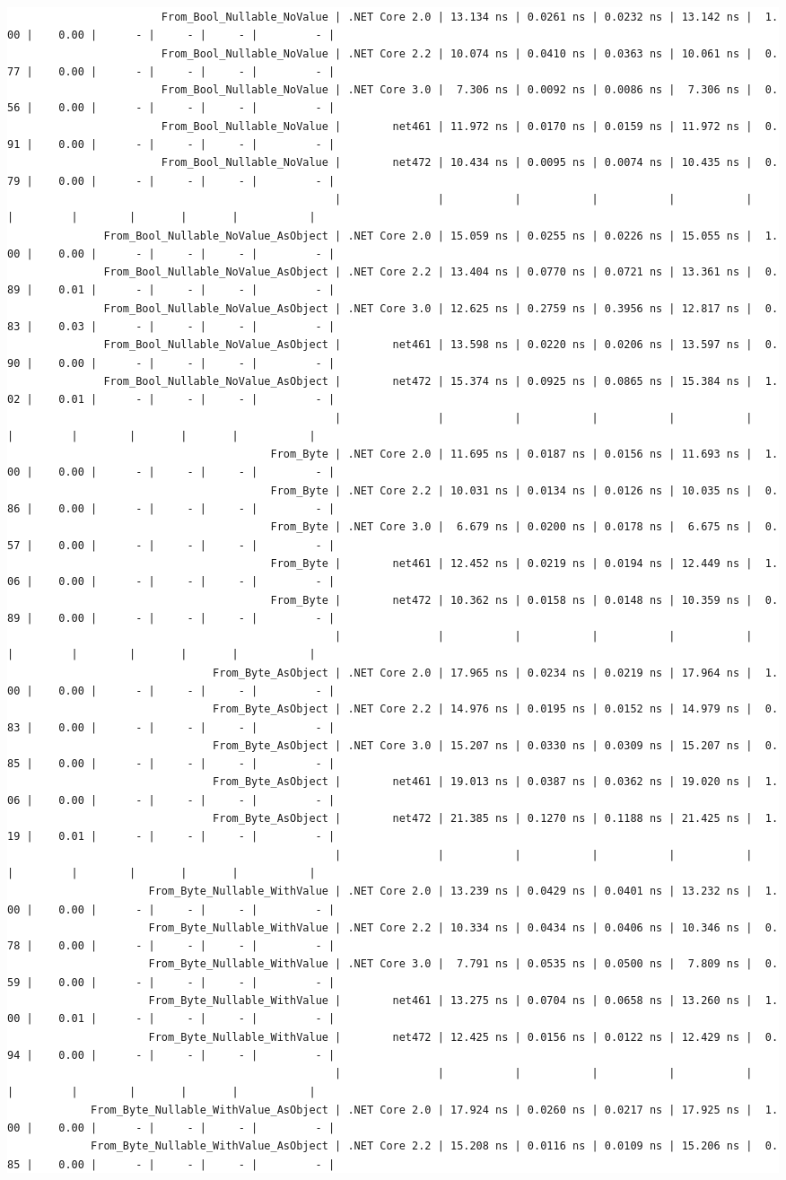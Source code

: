                             From_Bool_Nullable_NoValue | .NET Core 2.0 | 13.134 ns | 0.0261 ns | 0.0232 ns | 13.142 ns |  1.00 |    0.00 |      - |     - |     - |         - |
                            From_Bool_Nullable_NoValue | .NET Core 2.2 | 10.074 ns | 0.0410 ns | 0.0363 ns | 10.061 ns |  0.77 |    0.00 |      - |     - |     - |         - |
                            From_Bool_Nullable_NoValue | .NET Core 3.0 |  7.306 ns | 0.0092 ns | 0.0086 ns |  7.306 ns |  0.56 |    0.00 |      - |     - |     - |         - |
                            From_Bool_Nullable_NoValue |        net461 | 11.972 ns | 0.0170 ns | 0.0159 ns | 11.972 ns |  0.91 |    0.00 |      - |     - |     - |         - |
                            From_Bool_Nullable_NoValue |        net472 | 10.434 ns | 0.0095 ns | 0.0074 ns | 10.435 ns |  0.79 |    0.00 |      - |     - |     - |         - |
                                                       |               |           |           |           |           |       |         |        |       |       |           |
                   From_Bool_Nullable_NoValue_AsObject | .NET Core 2.0 | 15.059 ns | 0.0255 ns | 0.0226 ns | 15.055 ns |  1.00 |    0.00 |      - |     - |     - |         - |
                   From_Bool_Nullable_NoValue_AsObject | .NET Core 2.2 | 13.404 ns | 0.0770 ns | 0.0721 ns | 13.361 ns |  0.89 |    0.01 |      - |     - |     - |         - |
                   From_Bool_Nullable_NoValue_AsObject | .NET Core 3.0 | 12.625 ns | 0.2759 ns | 0.3956 ns | 12.817 ns |  0.83 |    0.03 |      - |     - |     - |         - |
                   From_Bool_Nullable_NoValue_AsObject |        net461 | 13.598 ns | 0.0220 ns | 0.0206 ns | 13.597 ns |  0.90 |    0.00 |      - |     - |     - |         - |
                   From_Bool_Nullable_NoValue_AsObject |        net472 | 15.374 ns | 0.0925 ns | 0.0865 ns | 15.384 ns |  1.02 |    0.01 |      - |     - |     - |         - |
                                                       |               |           |           |           |           |       |         |        |       |       |           |
                                             From_Byte | .NET Core 2.0 | 11.695 ns | 0.0187 ns | 0.0156 ns | 11.693 ns |  1.00 |    0.00 |      - |     - |     - |         - |
                                             From_Byte | .NET Core 2.2 | 10.031 ns | 0.0134 ns | 0.0126 ns | 10.035 ns |  0.86 |    0.00 |      - |     - |     - |         - |
                                             From_Byte | .NET Core 3.0 |  6.679 ns | 0.0200 ns | 0.0178 ns |  6.675 ns |  0.57 |    0.00 |      - |     - |     - |         - |
                                             From_Byte |        net461 | 12.452 ns | 0.0219 ns | 0.0194 ns | 12.449 ns |  1.06 |    0.00 |      - |     - |     - |         - |
                                             From_Byte |        net472 | 10.362 ns | 0.0158 ns | 0.0148 ns | 10.359 ns |  0.89 |    0.00 |      - |     - |     - |         - |
                                                       |               |           |           |           |           |       |         |        |       |       |           |
                                    From_Byte_AsObject | .NET Core 2.0 | 17.965 ns | 0.0234 ns | 0.0219 ns | 17.964 ns |  1.00 |    0.00 |      - |     - |     - |         - |
                                    From_Byte_AsObject | .NET Core 2.2 | 14.976 ns | 0.0195 ns | 0.0152 ns | 14.979 ns |  0.83 |    0.00 |      - |     - |     - |         - |
                                    From_Byte_AsObject | .NET Core 3.0 | 15.207 ns | 0.0330 ns | 0.0309 ns | 15.207 ns |  0.85 |    0.00 |      - |     - |     - |         - |
                                    From_Byte_AsObject |        net461 | 19.013 ns | 0.0387 ns | 0.0362 ns | 19.020 ns |  1.06 |    0.00 |      - |     - |     - |         - |
                                    From_Byte_AsObject |        net472 | 21.385 ns | 0.1270 ns | 0.1188 ns | 21.425 ns |  1.19 |    0.01 |      - |     - |     - |         - |
                                                       |               |           |           |           |           |       |         |        |       |       |           |
                          From_Byte_Nullable_WithValue | .NET Core 2.0 | 13.239 ns | 0.0429 ns | 0.0401 ns | 13.232 ns |  1.00 |    0.00 |      - |     - |     - |         - |
                          From_Byte_Nullable_WithValue | .NET Core 2.2 | 10.334 ns | 0.0434 ns | 0.0406 ns | 10.346 ns |  0.78 |    0.00 |      - |     - |     - |         - |
                          From_Byte_Nullable_WithValue | .NET Core 3.0 |  7.791 ns | 0.0535 ns | 0.0500 ns |  7.809 ns |  0.59 |    0.00 |      - |     - |     - |         - |
                          From_Byte_Nullable_WithValue |        net461 | 13.275 ns | 0.0704 ns | 0.0658 ns | 13.260 ns |  1.00 |    0.01 |      - |     - |     - |         - |
                          From_Byte_Nullable_WithValue |        net472 | 12.425 ns | 0.0156 ns | 0.0122 ns | 12.429 ns |  0.94 |    0.00 |      - |     - |     - |         - |
                                                       |               |           |           |           |           |       |         |        |       |       |           |
                 From_Byte_Nullable_WithValue_AsObject | .NET Core 2.0 | 17.924 ns | 0.0260 ns | 0.0217 ns | 17.925 ns |  1.00 |    0.00 |      - |     - |     - |         - |
                 From_Byte_Nullable_WithValue_AsObject | .NET Core 2.2 | 15.208 ns | 0.0116 ns | 0.0109 ns | 15.206 ns |  0.85 |    0.00 |      - |     - |     - |         - |